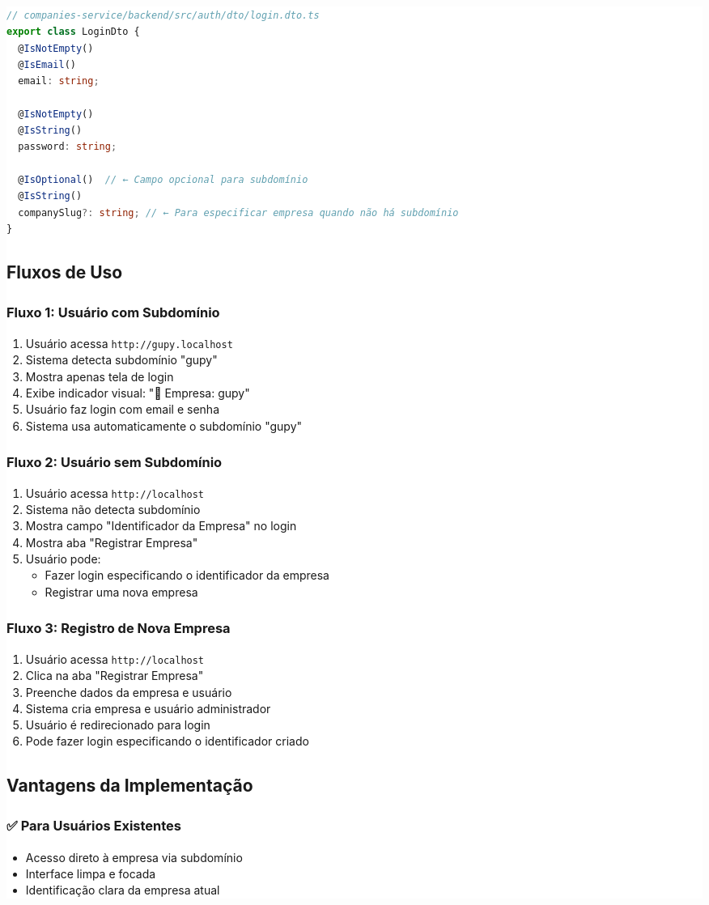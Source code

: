 ```typescript
// companies-service/backend/src/auth/dto/login.dto.ts
export class LoginDto {
  @IsNotEmpty()
  @IsEmail()
  email: string;

  @IsNotEmpty()
  @IsString()
  password: string;

  @IsOptional()  // ← Campo opcional para subdomínio
  @IsString()
  companySlug?: string; // ← Para especificar empresa quando não há subdomínio
}
```

## Fluxos de Uso

### **Fluxo 1: Usuário com Subdomínio**

1. Usuário acessa `http://gupy.localhost`
2. Sistema detecta subdomínio "gupy"
3. Mostra apenas tela de login
4. Exibe indicador visual: "🏢 Empresa: gupy"
5. Usuário faz login com email e senha
6. Sistema usa automaticamente o subdomínio "gupy"

### **Fluxo 2: Usuário sem Subdomínio**

1. Usuário acessa `http://localhost`
2. Sistema não detecta subdomínio
3. Mostra campo "Identificador da Empresa" no login
4. Mostra aba "Registrar Empresa"
5. Usuário pode:
   - Fazer login especificando o identificador da empresa
   - Registrar uma nova empresa

### **Fluxo 3: Registro de Nova Empresa**

1. Usuário acessa `http://localhost`
2. Clica na aba "Registrar Empresa"
3. Preenche dados da empresa e usuário
4. Sistema cria empresa e usuário administrador
5. Usuário é redirecionado para login
6. Pode fazer login especificando o identificador criado

## Vantagens da Implementação

### ✅ **Para Usuários Existentes**
- Acesso direto à empresa via subdomínio
- Interface limpa e focada
- Identificação clara da empresa atual
